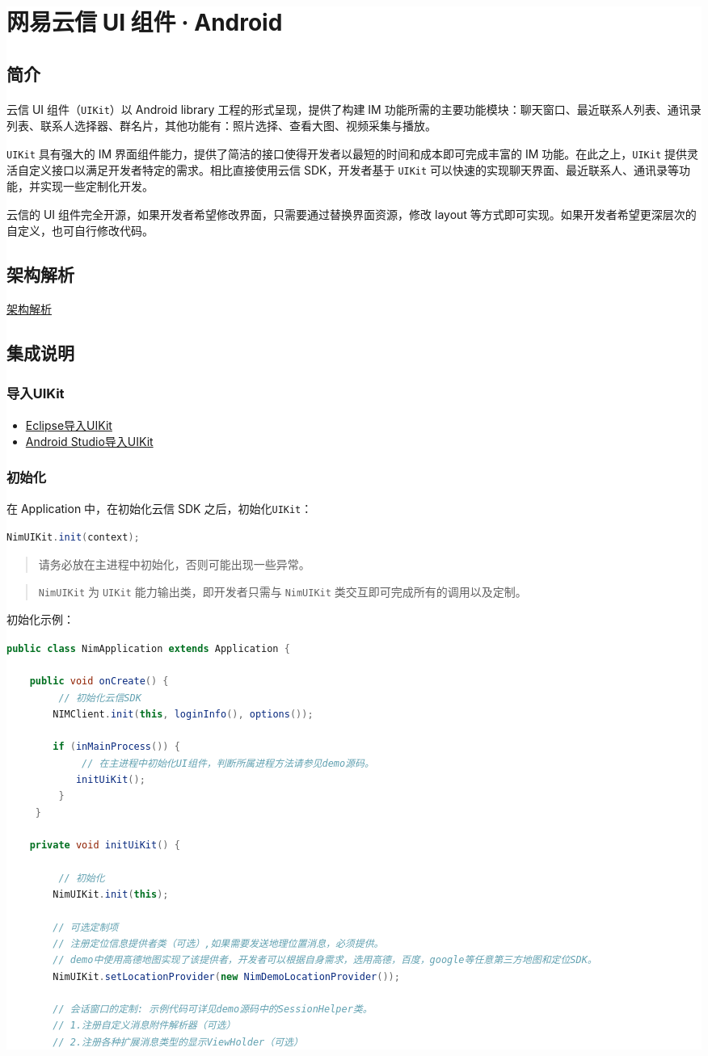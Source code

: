 # 网易云信 UI 组件 · Android

## <span id="简介">简介</span>

云信 UI 组件（`UIKit`）以 Android library 工程的形式呈现，提供了构建 IM 功能所需的主要功能模块：聊天窗口、最近联系人列表、通讯录列表、联系人选择器、群名片，其他功能有：照片选择、查看大图、视频采集与播放。

`UIKit` 具有强大的 IM 界面组件能力，提供了简洁的接口使得开发者以最短的时间和成本即可完成丰富的 IM 功能。在此之上，`UIKit` 提供灵活自定义接口以满足开发者特定的需求。相比直接使用云信 SDK，开发者基于 `UIKit` 可以快速的实现聊天界面、最近联系人、通讯录等功能，并实现一些定制化开发。

云信的 UI 组件完全开源，如果开发者希望修改界面，只需要通过替换界面资源，修改 layout 等方式即可实现。如果开发者希望更深层次的自定义，也可自行修改代码。

## <span id="架构解析">架构解析</span>

[架构解析](./documents/架构解析.md)

## <span id="集成说明">集成说明</span>

### 导入UIKit

- [Eclipse导入UIKit](http://note.youdao.com/share/?id=a8e904df99e1a114c5b565568a19906d&type=note  "target=_blank")
- [Android Studio导入UIKit](http://note.youdao.com/share/?id=66d12a2aa10b37928b869feaef54ec3e&type=note  "target=_blank")

### 初始化

在 Application 中，在初始化云信 SDK 之后，初始化`UIKit`：

```java
NimUIKit.init(context);
```

> 请务必放在主进程中初始化，否则可能出现一些异常。

> `NimUIKit` 为 `UIKit` 能力输出类，即开发者只需与 `NimUIKit` 类交互即可完成所有的调用以及定制。

初始化示例：

```java
public class NimApplication extends Application {

    public void onCreate() {
		 // 初始化云信SDK
        NIMClient.init(this, loginInfo(), options());

        if (inMainProcess()) {
	         // 在主进程中初始化UI组件，判断所属进程方法请参见demo源码。
            initUiKit();
	     }
	 }

    private void initUiKit() {

    	 // 初始化
        NimUIKit.init(this);

        // 可选定制项
        // 注册定位信息提供者类（可选）,如果需要发送地理位置消息，必须提供。
        // demo中使用高德地图实现了该提供者，开发者可以根据自身需求，选用高德，百度，google等任意第三方地图和定位SDK。
        NimUIKit.setLocationProvider(new NimDemoLocationProvider());

        // 会话窗口的定制: 示例代码可详见demo源码中的SessionHelper类。
        // 1.注册自定义消息附件解析器（可选）
        // 2.注册各种扩展消息类型的显示ViewHolder（可选）
```